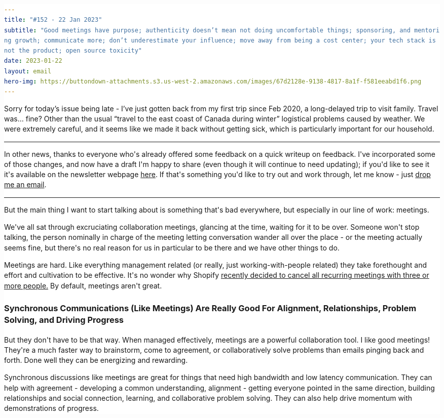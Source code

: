 ```yaml
---
title: "#152 - 22 Jan 2023"
subtitle: "Good meetings have purpose; authenticity doesn’t mean not doing uncomfortable things; sponsoring, and mentoring growth; communicate more; don’t underestimate your influence; move away from being a cost center; your tech stack is not the product; open source toxicity"
date: 2023-01-22
layout: email
hero-img: https://buttondown-attachments.s3.us-west-2.amazonaws.com/images/67d2128e-9138-4817-8a1f-f581eeabd1f6.png
---
```







Sorry for today’s issue being late - I’ve just gotten back from my first trip since Feb 2020, a long-delayed trip to visit family.  Travel was… fine?  Other than the usual “travel to the east coast of Canada during winter” logistical problems caused by weather.  We were extremely careful, and it seems like we made it back without getting sick, which is particularly important for our household.

---

In other news, thanks to everyone who's already offered some feedback on a quick writeup on feedback.  I've incorporated some of those changes, and now have a draft I'm happy to share (even though it will continue to need updating); if you'd like to see it it's available on the newsletter webpage [here](https://www.researchcomputingteams.org/feedback).  If that's something you'd like to try out and work through, let me know - just [drop me an email](mailto:jonathan@researchcomputingteams.org).

---

But the main thing I want to start talking about is something that's bad everywhere, but especially in our line of work: meetings.

We've all sat through excruciating collaboration meetings, glancing at the time, waiting for it to be over. Someone won't stop talking, the person nominally in charge of the meeting letting conversation wander all over the place - or the meeting actually seems fine, but there's no real reason for us in particular to be there and we have other things to do.

Meetings are hard. Like everything management related (or really, just working-with-people related) they take forethought and effort and cultivation to be effective. It's no wonder why Shopify [recently decided to cancel all recurring meetings with three or more people.](https://www.theguardian.com/money/2023/jan/06/work-meetings-shopify-isolation) By default, meetings aren't great.

### Synchronous Communications (Like Meetings) Are Really Good For Alignment, Relationships, Problem Solving, and Driving Progress

But they don't have to be that way. When managed effectively, meetings are a powerful collaboration tool. I like good meetings! They're a much faster way to brainstorm, come to agreement, or collaboratively solve problems than emails pinging back and forth. Done well they can be energizing and rewarding.

Synchronous discussions like meetings are great for things that need high bandwidth and low latency communication. They can help with agreement - developing a common understanding, alignment - getting everyone pointed in the same direction, building relationships and social connection, learning, and collaborative problem solving. They can also help drive momentum with demonstrations of progress.
